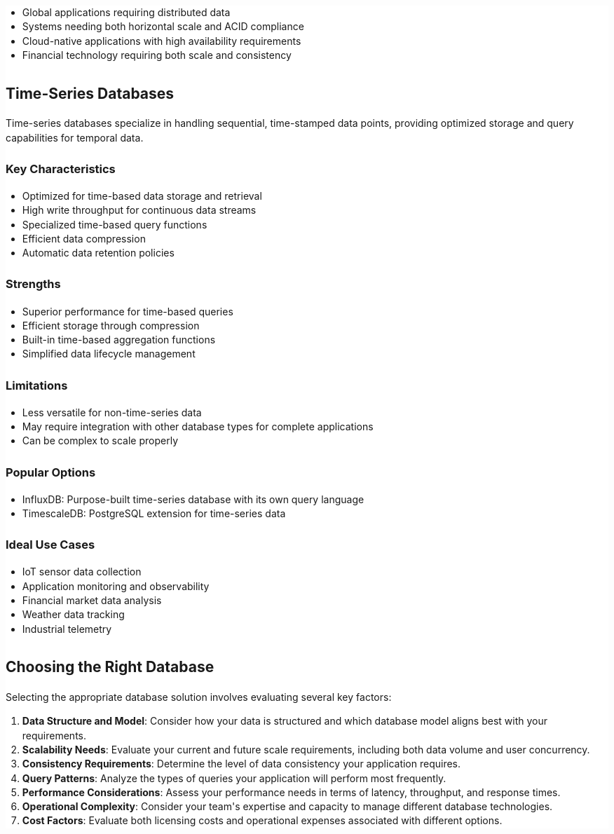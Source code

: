 - Global applications requiring distributed data
- Systems needing both horizontal scale and ACID compliance
- Cloud-native applications with high availability requirements
- Financial technology requiring both scale and consistency

## Time-Series Databases

Time-series databases specialize in handling sequential, time-stamped data points, providing optimized storage and query capabilities for temporal data.

### Key Characteristics

- Optimized for time-based data storage and retrieval
- High write throughput for continuous data streams
- Specialized time-based query functions
- Efficient data compression
- Automatic data retention policies

### Strengths

- Superior performance for time-based queries
- Efficient storage through compression
- Built-in time-based aggregation functions
- Simplified data lifecycle management

### Limitations

- Less versatile for non-time-series data
- May require integration with other database types for complete applications
- Can be complex to scale properly

### Popular Options

- InfluxDB: Purpose-built time-series database with its own query language
- TimescaleDB: PostgreSQL extension for time-series data

### Ideal Use Cases

- IoT sensor data collection
- Application monitoring and observability
- Financial market data analysis
- Weather data tracking
- Industrial telemetry

## Choosing the Right Database

Selecting the appropriate database solution involves evaluating several key factors:

1. **Data Structure and Model**: Consider how your data is structured and which database model aligns best with your requirements.
2. **Scalability Needs**: Evaluate your current and future scale requirements, including both data volume and user concurrency.
3. **Consistency Requirements**: Determine the level of data consistency your application requires.
4. **Query Patterns**: Analyze the types of queries your application will perform most frequently.
5. **Performance Considerations**: Assess your performance needs in terms of latency, throughput, and response times.
6. **Operational Complexity**: Consider your team's expertise and capacity to manage different database technologies.
7. **Cost Factors**: Evaluate both licensing costs and operational expenses associated with different options.
